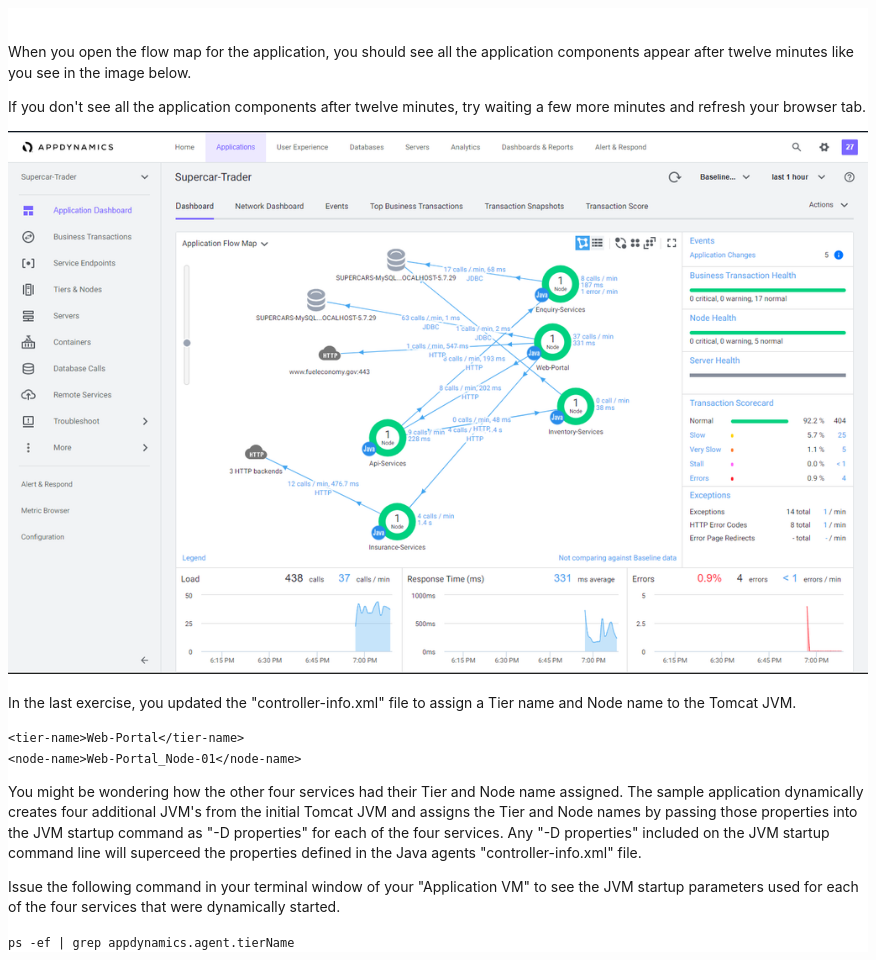 <br>

When you open the flow map for the application, you should see all the application components appear after twelve minutes like you see in the image below.  

If you don't see all the application components after twelve minutes, try waiting a few more minutes and refresh your browser tab.

![Initialize App 8](./assets/images/04-initialize-app-08.png)

In the last exercise, you updated the "controller-info.xml" file to assign a Tier name and Node name to the Tomcat JVM.

```
<tier-name>Web-Portal</tier-name>
<node-name>Web-Portal_Node-01</node-name>
```

You might be wondering how the other four services had their Tier and Node name assigned.  The sample application dynamically creates four additional JVM's from the initial Tomcat JVM and assigns the Tier and Node names by passing those properties into the JVM startup command as "-D properties" for each of the four services.  Any "-D properties" included on the JVM startup command line will superceed the properties defined in the Java agents "controller-info.xml" file.

Issue the following command in your terminal window of your "Application VM" to see the JVM startup parameters used for each of the four services that were dynamically started.

```
ps -ef | grep appdynamics.agent.tierName
```
